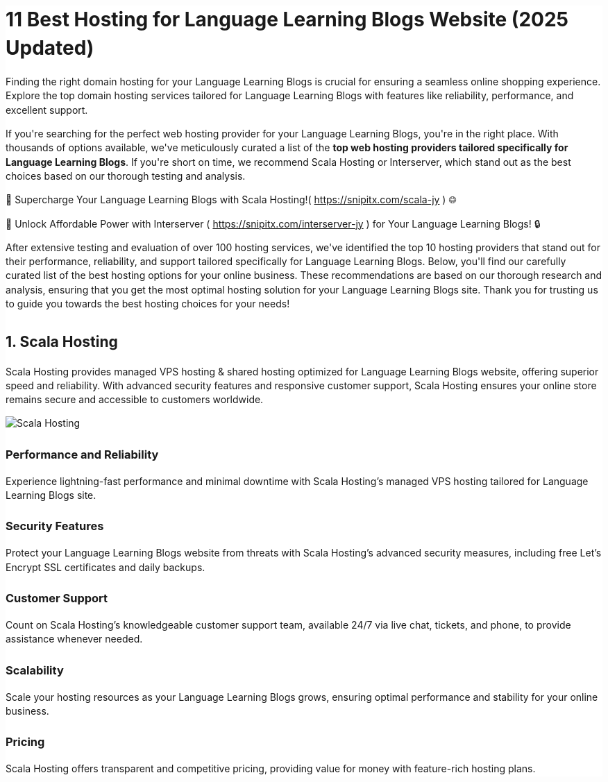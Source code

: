 # 11 Best Hosting for Language Learning Blogs Website (2025 Updated)

Finding the right domain hosting for your Language Learning Blogs is crucial for ensuring a seamless online shopping experience. Explore the top domain hosting services tailored for Language Learning Blogs with features like reliability, performance, and excellent support.

If you're searching for the perfect web hosting provider for your Language Learning Blogs, you're in the right place. With thousands of options available, we've meticulously curated a list of the **top web hosting providers tailored specifically for Language Learning Blogs**. If you're short on time, we recommend Scala Hosting or Interserver, which stand out as the best choices based on our thorough testing and analysis.

🚀 Supercharge Your Language Learning Blogs with Scala Hosting!( https://snipitx.com/scala-jy ) 🌐 

💸 Unlock Affordable Power with Interserver ( https://snipitx.com/interserver-jy ) for Your Language Learning Blogs! 🔒

After extensive testing and evaluation of over 100 hosting services, we've identified the top 10 hosting providers that stand out for their performance, reliability, and support tailored specifically for Language Learning Blogs. Below, you'll find our carefully curated list of the best hosting options for your online business. These recommendations are based on our thorough research and analysis, ensuring that you get the most optimal hosting solution for your Language Learning Blogs site. Thank you for trusting us to guide you towards the best hosting choices for your needs!

## 1. Scala Hosting

Scala Hosting provides managed VPS hosting & shared hosting optimized for Language Learning Blogs website, offering superior speed and reliability. With advanced security features and responsive customer support, Scala Hosting ensures your online store remains secure and accessible to customers worldwide.

![Scala Hosting](https://i.imgur.com/uJ5JIK3.png "Scala Web Hosting")

### Performance and Reliability
Experience lightning-fast performance and minimal downtime with Scala Hosting’s managed VPS hosting tailored for Language Learning Blogs site.

### Security Features
Protect your Language Learning Blogs website from threats with Scala Hosting’s advanced security measures, including free Let’s Encrypt SSL certificates and daily backups.

### Customer Support
Count on Scala Hosting’s knowledgeable customer support team, available 24/7 via live chat, tickets, and phone, to provide assistance whenever needed.

### Scalability
Scale your hosting resources as your Language Learning Blogs grows, ensuring optimal performance and stability for your online business.

### Pricing
Scala Hosting offers transparent and competitive pricing, providing value for money with feature-rich hosting plans.
